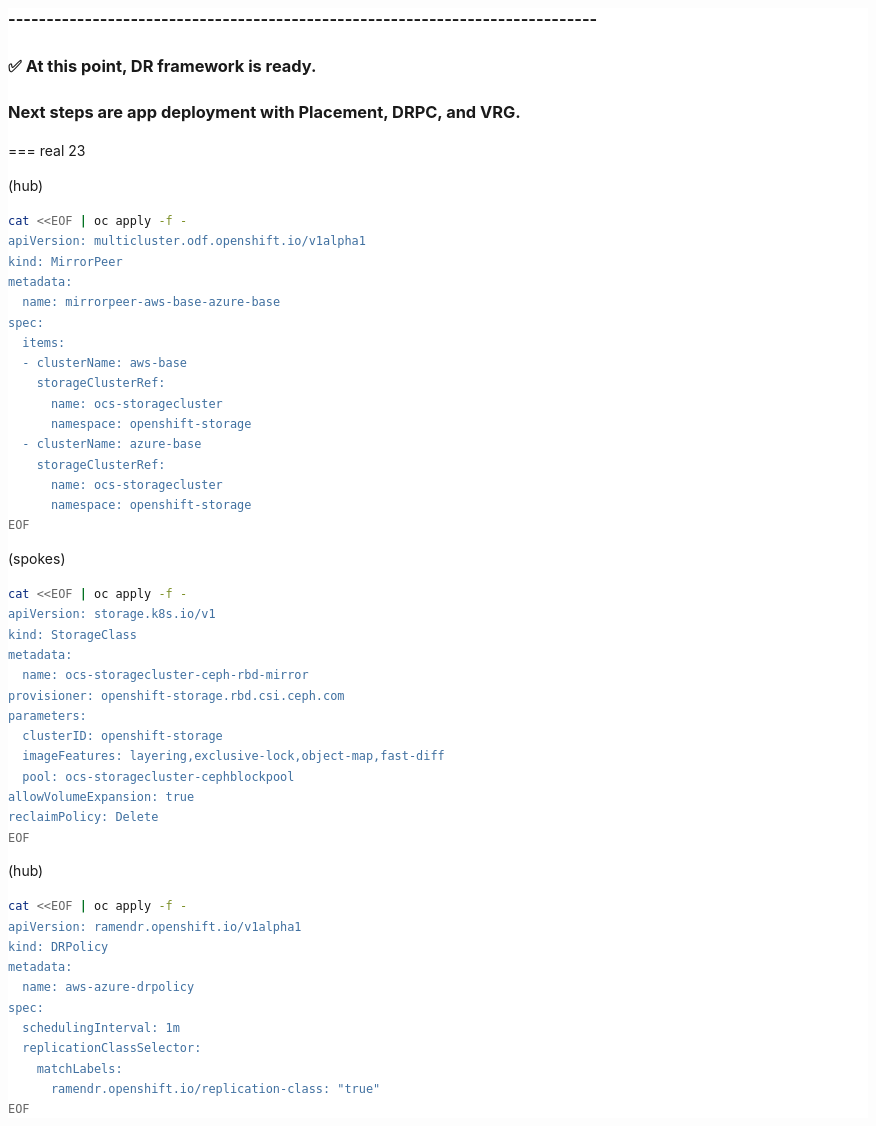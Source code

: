 
### -----------------------------------------------------------------------------
### ✅ At this point, DR framework is ready.
### Next steps are app deployment with Placement, DRPC, and VRG.

===
real 23

(hub)
```bash
cat <<EOF | oc apply -f -
apiVersion: multicluster.odf.openshift.io/v1alpha1
kind: MirrorPeer
metadata:
  name: mirrorpeer-aws-base-azure-base
spec:
  items:
  - clusterName: aws-base
    storageClusterRef:
      name: ocs-storagecluster
      namespace: openshift-storage
  - clusterName: azure-base
    storageClusterRef:
      name: ocs-storagecluster
      namespace: openshift-storage
EOF
```

(spokes)
```bash
cat <<EOF | oc apply -f -
apiVersion: storage.k8s.io/v1
kind: StorageClass
metadata:
  name: ocs-storagecluster-ceph-rbd-mirror
provisioner: openshift-storage.rbd.csi.ceph.com
parameters:
  clusterID: openshift-storage
  imageFeatures: layering,exclusive-lock,object-map,fast-diff
  pool: ocs-storagecluster-cephblockpool
allowVolumeExpansion: true
reclaimPolicy: Delete
EOF
```

(hub)
```bash
cat <<EOF | oc apply -f -
apiVersion: ramendr.openshift.io/v1alpha1
kind: DRPolicy
metadata:
  name: aws-azure-drpolicy
spec:
  schedulingInterval: 1m
  replicationClassSelector:
    matchLabels:
      ramendr.openshift.io/replication-class: "true"
EOF
```
